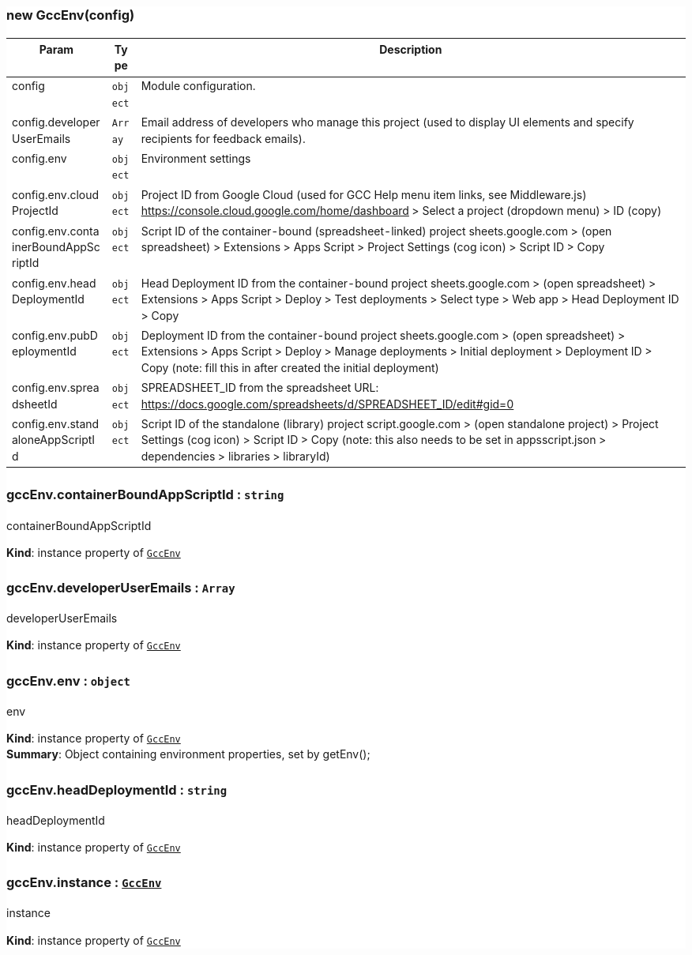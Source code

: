 <a name="new_GccEnv_new"></a>

### new GccEnv(config)

| Param | Type | Description |
| --- | --- | --- |
| config | <code>object</code> | Module configuration. |
| config.developerUserEmails | <code>Array</code> | Email address of developers who manage this project (used to display UI elements and specify recipients for feedback emails). |
| config.env | <code>object</code> | Environment settings |
| config.env.cloudProjectId | <code>object</code> | Project ID from Google Cloud (used for GCC Help menu item links, see Middleware.js)                                                        https://console.cloud.google.com/home/dashboard > Select a project (dropdown menu) > ID (copy) |
| config.env.containerBoundAppScriptId | <code>object</code> | Script ID of the container-bound (spreadsheet-linked) project                                                        sheets.google.com > (open spreadsheet) > Extensions > Apps Script > Project Settings (cog icon) > Script ID > Copy |
| config.env.headDeploymentId | <code>object</code> | Head Deployment ID from the container-bound project                                                        sheets.google.com > (open spreadsheet) > Extensions > Apps Script > Deploy > Test deployments > Select type > Web app > Head Deployment ID > Copy |
| config.env.pubDeploymentId | <code>object</code> | Deployment ID from the container-bound project                                                        sheets.google.com > (open spreadsheet) > Extensions > Apps Script > Deploy > Manage deployments > Initial deployment > Deployment ID > Copy                                                        (note: fill this in after created the initial deployment) |
| config.env.spreadsheetId | <code>object</code> | SPREADSHEET_ID from the spreadsheet URL:                                                        https://docs.google.com/spreadsheets/d/SPREADSHEET_ID/edit#gid=0 |
| config.env.standaloneAppScriptId | <code>object</code> | Script ID of the standalone (library) project                                                        script.google.com > (open standalone project) > Project Settings (cog icon) > Script ID > Copy                                                        (note: this also needs to be set in appsscript.json > dependencies > libraries > libraryId) |

<a name="GccEnv+containerBoundAppScriptId"></a>

### gccEnv.containerBoundAppScriptId : <code>string</code>
containerBoundAppScriptId

**Kind**: instance property of [<code>GccEnv</code>](#GccEnv)  
<a name="GccEnv+developerUserEmails"></a>

### gccEnv.developerUserEmails : <code>Array</code>
developerUserEmails

**Kind**: instance property of [<code>GccEnv</code>](#GccEnv)  
<a name="GccEnv+env"></a>

### gccEnv.env : <code>object</code>
env

**Kind**: instance property of [<code>GccEnv</code>](#GccEnv)  
**Summary**: Object containing environment properties, set by getEnv();  
<a name="GccEnv+headDeploymentId"></a>

### gccEnv.headDeploymentId : <code>string</code>
headDeploymentId

**Kind**: instance property of [<code>GccEnv</code>](#GccEnv)  
<a name="GccEnv+instance"></a>

### gccEnv.instance : [<code>GccEnv</code>](#GccEnv)
instance

**Kind**: instance property of [<code>GccEnv</code>](#GccEnv)  
<a name="GccEnv+pubDeploymentId"></a>
